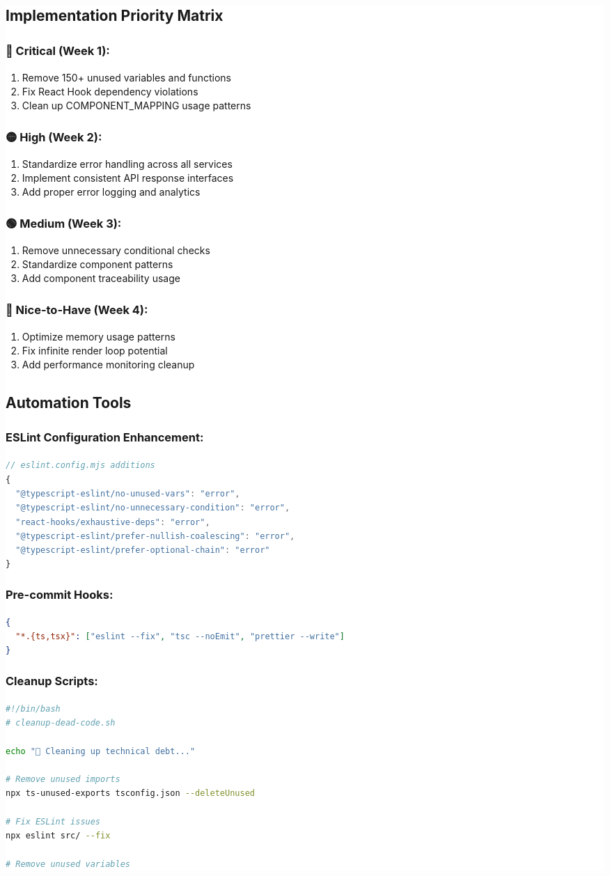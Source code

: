 ## Implementation Priority Matrix

### 🔴 Critical (Week 1):

1. Remove 150+ unused variables and functions
2. Fix React Hook dependency violations
3. Clean up COMPONENT_MAPPING usage patterns

### 🟡 High (Week 2):

1. Standardize error handling across all services
2. Implement consistent API response interfaces
3. Add proper error logging and analytics

### 🟢 Medium (Week 3):

1. Remove unnecessary conditional checks
2. Standardize component patterns
3. Add component traceability usage

### 🔵 Nice-to-Have (Week 4):

1. Optimize memory usage patterns
2. Fix infinite render loop potential
3. Add performance monitoring cleanup

## Automation Tools

### ESLint Configuration Enhancement:

```javascript
// eslint.config.mjs additions
{
  "@typescript-eslint/no-unused-vars": "error",
  "@typescript-eslint/no-unnecessary-condition": "error",
  "react-hooks/exhaustive-deps": "error",
  "@typescript-eslint/prefer-nullish-coalescing": "error",
  "@typescript-eslint/prefer-optional-chain": "error"
}
```

### Pre-commit Hooks:

```json
{
  "*.{ts,tsx}": ["eslint --fix", "tsc --noEmit", "prettier --write"]
}
```

### Cleanup Scripts:

```bash
#!/bin/bash
# cleanup-dead-code.sh

echo "🧹 Cleaning up technical debt..."

# Remove unused imports
npx ts-unused-exports tsconfig.json --deleteUnused

# Fix ESLint issues
npx eslint src/ --fix

# Remove unused variables
```